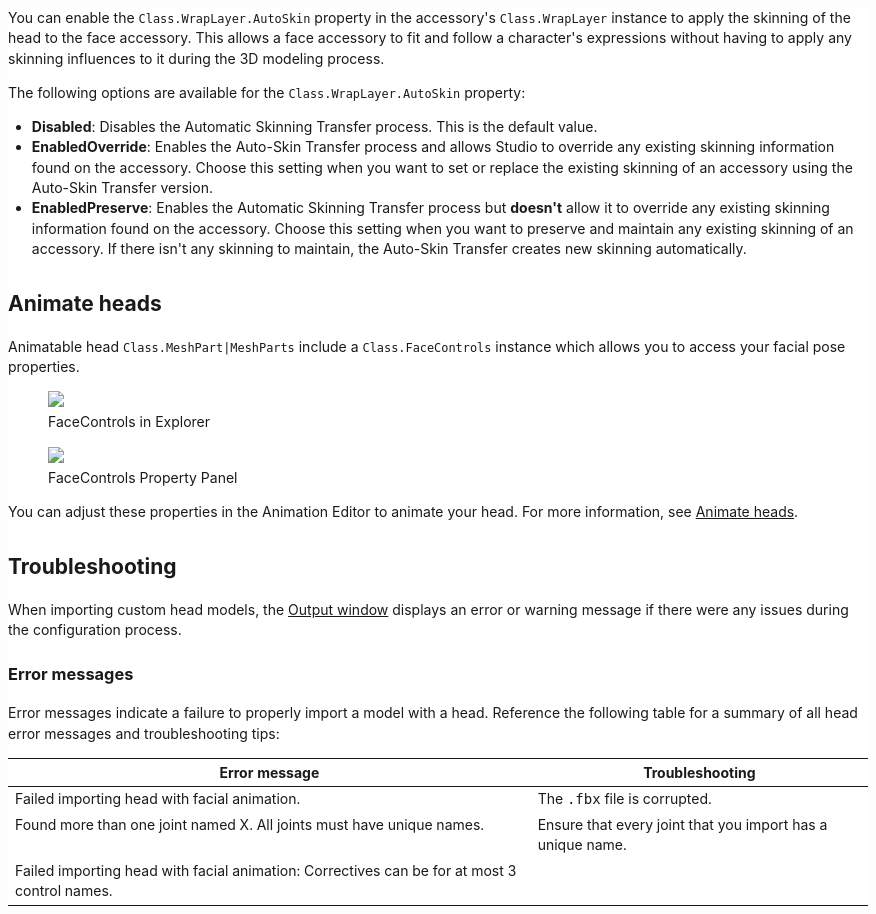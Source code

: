 You can enable the `Class.WrapLayer.AutoSkin` property in the accessory's `Class.WrapLayer` instance to apply the skinning of the head to the face accessory. This allows a face accessory to fit and follow a character's expressions without having to apply any skinning influences to it during the 3D modeling process.

The following options are available for the `Class.WrapLayer.AutoSkin` property:

- **Disabled**: Disables the Automatic Skinning Transfer process. This is the default value.
- **EnabledOverride**: Enables the Auto-Skin Transfer process and allows Studio to override any existing skinning information found on the accessory. Choose this setting when you want to set or replace the existing skinning of an accessory using the Auto-Skin Transfer version.
- **EnabledPreserve**: Enables the Automatic Skinning Transfer process but **doesn't** allow it to override any existing skinning information found on the accessory. Choose this setting when you want to preserve and maintain any existing skinning of an accessory. If there isn't any skinning to maintain, the Auto-Skin Transfer creates new skinning automatically.

## Animate heads

Animatable head `Class.MeshPart|MeshParts` include a `Class.FaceControls` instance which allows you to access your facial pose properties.

<GridContainer numColumns="2">
  <figure>
    <img src="../../../assets/avatar/dynamic-heads/using-dynamic-heads-in-studio/FaceControls-In-Explorer.jpg" />
    <figcaption>FaceControls in Explorer</figcaption>
  </figure>
  <figure>
    <img src="../../../assets/avatar/dynamic-heads/using-dynamic-heads-in-studio/FaceControls-In-Property-Panel.jpg" />
    <figcaption>FaceControls Property Panel</figcaption>
  </figure>
</GridContainer>

You can adjust these properties in the Animation Editor to animate your head. For more information, see [Animate heads](../../../art/characters/facial-animation/animate-heads.md).

## Troubleshooting

When importing custom head models, the [Output window](../../../studio/output.md) displays an error or warning message if there were any issues during the configuration process.

### Error messages

Error messages indicate a failure to properly import a model with a head. Reference the following table for a summary of all head error messages and troubleshooting tips:

<table>
  <thead>
    <tr>
      <th>Error message</th>
      <th>Troubleshooting</th>
    </tr>
  </thead>
  <tbody>
    <tr>
      <td>Failed importing head with facial animation.</td>
      <td>The <kbd>.fbx</kbd> file is corrupted.</td>
    </tr>
    <tr>
      <td>Found more than one joint named X.  All joints must have unique names.</td>
      <td>Ensure that every joint that you import has a unique name.</td>
    </tr>
    <tr>
      <td>Failed importing head with facial animation: Correctives can be for at most 3 control names.</td>